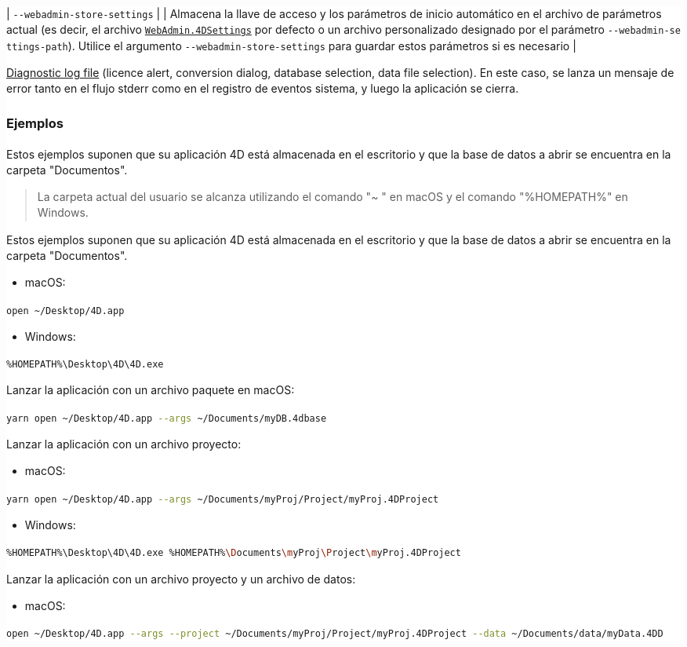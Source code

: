 | `--webadmin-store-settings`                                                                                                                                                                   |                                                             | Almacena la llave de acceso y los parámetros de inicio automático en el archivo de parámetros actual (es decir, el archivo [`WebAdmin.4DSettings`](webAdmin.md#webadmin-settings) por defecto o un archivo personalizado designado por el parámetro `--webadmin-settings-path`). Utilice el argumento `--webadmin-store-settings` para guardar estos parámetros si es necesario                                                                                                                                                                                                                                                                                                          |


[Diagnostic log file](Debugging/debugLogFiles.md#4ddiagnosticlogtxt) (licence alert, conversion dialog, database selection, data file selection). En este caso, se lanza un mensaje de error tanto en el flujo stderr como en el registro de eventos sistema, y luego la aplicación se cierra.

### Ejemplos

Estos ejemplos suponen que su aplicación 4D está almacenada en el escritorio y que la base de datos a abrir se encuentra en la carpeta "Documentos".

> La carpeta actual del usuario se alcanza utilizando el comando "~ " en macOS y el comando "%HOMEPATH%" en Windows.

Estos ejemplos suponen que su aplicación 4D está almacenada en el escritorio y que la base de datos a abrir se encuentra en la carpeta "Documentos".

*   macOS:


```bash
open ~/Desktop/4D.app
```

*   Windows:


```bash
%HOMEPATH%\Desktop\4D\4D.exe
```

Lanzar la aplicación con un archivo paquete en macOS:

```bash
yarn open ~/Desktop/4D.app --args ~/Documents/myDB.4dbase
```

Lanzar la aplicación con un archivo proyecto:

*   macOS:


```bash
yarn open ~/Desktop/4D.app --args ~/Documents/myProj/Project/myProj.4DProject
```


*   Windows:


```bash
%HOMEPATH%\Desktop\4D\4D.exe %HOMEPATH%\Documents\myProj\Project\myProj.4DProject
```



Lanzar la aplicación con un archivo proyecto y un archivo de datos:

*   macOS:


```bash
open ~/Desktop/4D.app --args --project ~/Documents/myProj/Project/myProj.4DProject --data ~/Documents/data/myData.4DD
```
